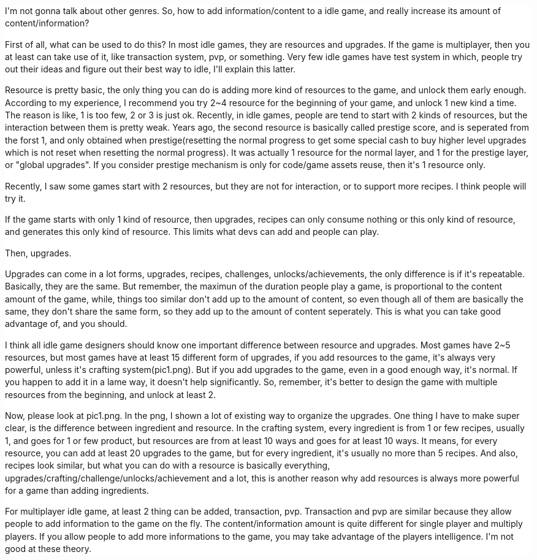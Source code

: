    I'm not gonna talk about other genres. So, how to add information/content to a idle game, and really increase its amount of content/information?

   First of all, what can be used to do this? In most idle games, they are resources and upgrades. If the game is multiplayer, then you at least can take use of it, like transaction system, pvp, or something. Very few idle games have test system in which, people try out their ideas and figure out their best way to idle, I'll explain this latter.

   Resource is pretty basic, the only thing you can do is adding more kind of resources to the game, and unlock them early enough. According to my experience, I recommend you try 2~4 resource for the beginning of your game, and unlock 1 new kind a time. The reason is like, 1 is too few, 2 or 3 is just ok. Recently, in idle games, people are tend to start with 2 kinds of resources, but the interaction between them is pretty weak. Years ago, the second resource is basically called prestige score, and is seperated from the forst 1, and only obtained when prestige(resetting the normal progress to get some special cash to buy higher level upgrades which is not reset when resetting the normal progress). It was actually 1 resource for the normal layer, and 1 for the prestige layer, or "global upgrades". If you consider prestige mechanism is only for code/game assets reuse, then it's 1 resource only.

   Recently, I saw some games start with 2 resources, but they are not for interaction, or to support more recipes. I think people will try it.
   
   If the game starts with only 1 kind of resource, then upgrades, recipes can only consume nothing or this only kind of resource, and generates this only kind of resource. This limits what devs can add and people can play.
   
   Then, upgrades.
   
   Upgrades can come in a lot forms, upgrades, recipes, challenges, unlocks/achievements, the only difference is if it's repeatable. Basically, they are the same. But remember, the maximun of the duration people play a game, is proportional to the content amount of the game, while, things too similar don't add up to the amount of content, so even though all of them are basically the same, they don't share the same form, so they add up to the amount of content seperately. This is what you can take good advantage of, and you should. 

   I think all idle game designers should know one important difference between resource and upgrades. Most games have 2~5 resources, but most games have at least 15 different form of upgrades, if you add resources to the game, it's always very powerful, unless it's crafting system(pic1.png). But if you add upgrades to the game, even in a good enough way, it's normal. If you happen to add it in a lame way, it doesn't help significantly. So, remember, it's better to design the game with multiple resources from the beginning, and unlock at least 2.

   Now, please look at pic1.png. In the png, I shown a lot of existing way to organize the upgrades. One thing I have to make super clear, is the difference between ingredient and resource. In the crafting system, every ingredient is from 1 or few recipes, usually 1, and goes for 1 or few product, but resources are from at least 10 ways and goes for at least 10 ways. It means, for every resource, you can add at least 20 upgrades to the game, but for every ingredient, it's usually no more than 5 recipes. And also, recipes look similar, but what you can do with a resource is basically everything, upgrades/crafting/challenge/unlocks/achievement and a lot, this is another reason why add resources is always more powerful for a game than adding ingredients.

   For multiplayer idle game, at least 2 thing can be added, transaction, pvp. Transaction and pvp are similar because they allow people to add information to the game on the fly. The content/information amount is quite different for single player and multiply players. If you allow people to add more informations to the game, you may take advantage of the players intelligence. I'm not good at these theory.
